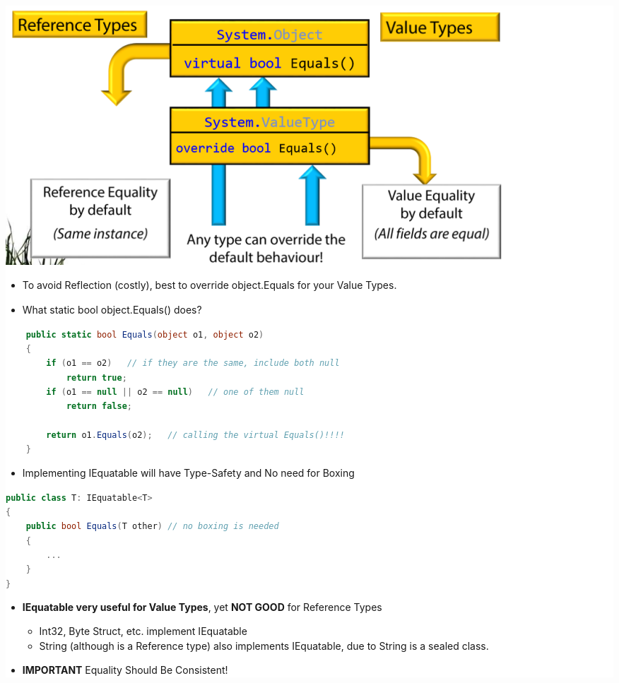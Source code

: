![ref-vs-val-equality](_images/csharp-ref-vs-val-equality.png)

- To avoid Reflection (costly), best to override object.Equals for your Value Types.

- What static bool object.Equals() does?

```csharp
    public static bool Equals(object o1, object o2)
    {
        if (o1 == o2)   // if they are the same, include both null
            return true;
        if (o1 == null || o2 == null)   // one of them null
            return false;

        return o1.Equals(o2);   // calling the virtual Equals()!!!!
    }
```

- Implementing IEquatable<T> will have Type-Safety and No need for Boxing

```csharp
public class T: IEquatable<T>
{
    public bool Equals(T other) // no boxing is needed
    {
        ...
    }
}
```

- **IEquatable<T> very useful for Value Types**, yet **NOT GOOD** for Reference Types

  - Int32, Byte Struct, etc. implement IEquatable<T>
  - String (although is a Reference type) also implements IEquatable<T>, due to String is a sealed class.

- **IMPORTANT** Equality Should Be Consistent!
